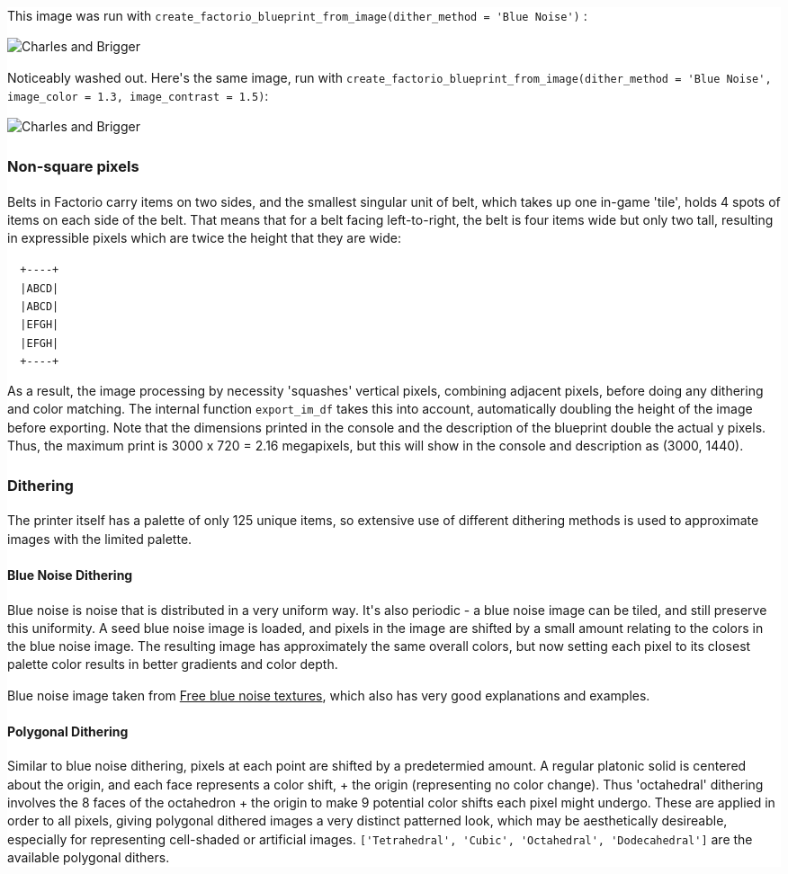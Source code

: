 
This image was run with `create_factorio_blueprint_from_image(dither_method = 'Blue Noise')` :

![Charles and Brigger](./dat/images/sample_print.jpg)

Noticeably washed out. Here's the same image, run with `create_factorio_blueprint_from_image(dither_method = 'Blue Noise', image_color = 1.3, image_contrast = 1.5)`:

![Charles and Brigger](./dat/images/sample_print_saturated.jpg)

### Non-square pixels

Belts in Factorio carry items on two sides, and the smallest singular unit of belt, which takes up one in-game 'tile', holds 4 spots of items on each side of the belt. That means that for a belt facing left-to-right, the belt is four items wide but only two tall, resulting in expressible pixels which are twice the height that they are wide:

```  
  +----+
  |ABCD|
  |ABCD|
  |EFGH|
  |EFGH|
  +----+
```

As a result, the image processing by necessity 'squashes' vertical pixels, combining adjacent pixels, before doing any dithering and color matching. The internal function `export_im_df` takes this into account, automatically doubling the height of the image before exporting. Note that the dimensions printed in the console and the description of the blueprint double the actual y pixels. Thus, the maximum print is 3000 x 720 = 2.16 megapixels, but this will show in the console and description as (3000, 1440). 


### Dithering


The printer itself has a palette of only 125 unique items, so extensive use of different dithering methods is used to approximate images with the limited palette. 

#### Blue Noise Dithering

Blue noise is noise that is distributed in a very uniform way. It's also periodic - a blue noise image can be tiled, and still preserve this uniformity. A seed blue noise image is loaded, and pixels in the image are shifted by a small amount relating to the colors in the blue noise image. The resulting image has approximately the same overall colors, but now setting each pixel to its closest palette color results in better gradients and color depth.

Blue noise image taken from [Free blue noise textures](https://momentsingraphics.de/BlueNoise.html), which also has very good explanations and examples.

#### Polygonal Dithering

Similar to blue noise dithering, pixels at each point are shifted by a predetermied amount. A regular platonic solid is centered about the origin, and each face represents a color shift, + the origin (representing no color change). Thus 'octahedral' dithering involves the 8 faces of the octahedron + the origin to make 9 potential color shifts each pixel might undergo. These are applied in order to all pixels, giving polygonal dithered images a very distinct patterned look, which may be aesthetically desireable, especially for representing cell-shaded or artificial images. `['Tetrahedral', 'Cubic', 'Octahedral', 'Dodecahedral']` are the available polygonal dithers.

